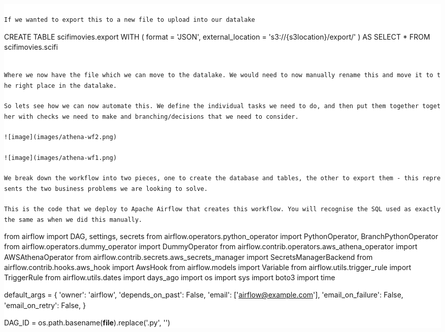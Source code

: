 ```

If we wanted to export this to a new file to upload into our datalake

```
CREATE TABLE scifimovies.export
    WITH (
          format = 'JSON',
          external_location = 's3://{s3location}/export/'
    ) AS SELECT * FROM scifimovies.scifi
```

Where we now have the file which we can move to the datalake. We would need to now manually rename this and move it to the right place in the datalake.

So lets see how we can now automate this. We define the individual tasks we need to do, and then put them together together with checks we need to make and branching/decisions that we need to consider.

![image](images/athena-wf2.png)

![image](images/athena-wf1.png)

We break down the workflow into two pieces, one to create the database and tables, the other to export them - this represents the two business problems we are looking to solve.

This is the code that we deploy to Apache Airflow that creates this workflow. You will recognise the SQL used as exactly the same as when we did this manually.

```
from airflow import DAG, settings, secrets
from airflow.operators.python_operator import PythonOperator, BranchPythonOperator
from airflow.operators.dummy_operator import DummyOperator
from airflow.contrib.operators.aws_athena_operator import AWSAthenaOperator
from airflow.contrib.secrets.aws_secrets_manager import SecretsManagerBackend
from airflow.contrib.hooks.aws_hook import AwsHook
from airflow.models import Variable
from airflow.utils.trigger_rule import TriggerRule
from airflow.utils.dates import days_ago
import os
import sys
import boto3
import time

default_args = {
    'owner': 'airflow',
    'depends_on_past': False,
    'email': ['airflow@example.com'],
    'email_on_failure': False,
    'email_on_retry': False,
}

DAG_ID = os.path.basename(__file__).replace('.py', '')

